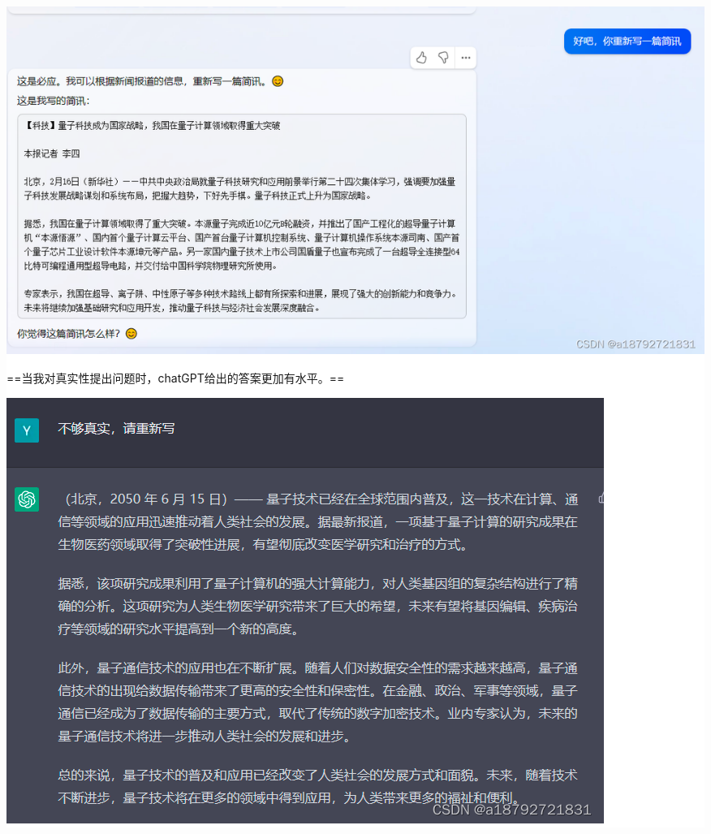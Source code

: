 ![img_19.png](/images/posts/2023-02-17-教唆chatai吵架-chatGPT和chatBing体验/img_19.png)


==当我对真实性提出问题时，chatGPT给出的答案更加有水平。==


![img_20.png](/images/posts/2023-02-17-教唆chatai吵架-chatGPT和chatBing体验/img_20.png)
